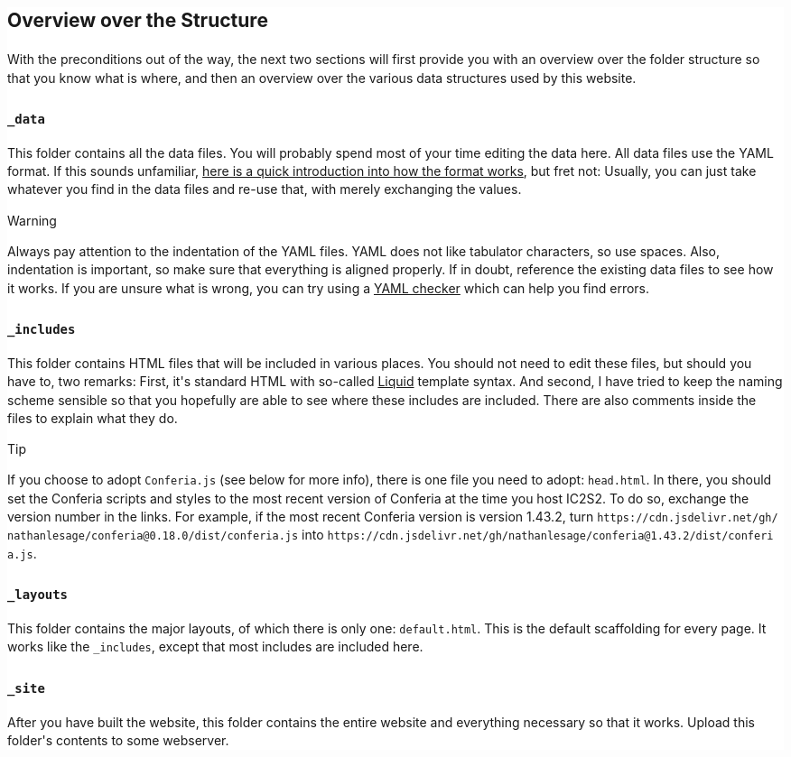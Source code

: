 ## Overview over the Structure

With the preconditions out of the way, the next two sections will first provide
you with an overview over the folder structure so that you know what is where,
and then an overview over the various data structures used by this website.

### `_data`

This folder contains all the data files. You will probably spend most of your
time editing the data here. All data files use the YAML format. If this sounds
unfamiliar,
[here is a quick introduction into how the format works](https://learnxinyminutes.com/docs/yaml/),
but fret not: Usually, you can just take whatever you find in the data files and
re-use that, with merely exchanging the values.

> [!WARNING]
> Always pay attention to the indentation of the YAML files. YAML does not like
> tabulator characters, so use spaces. Also, indentation is important, so make
> sure that everything is aligned properly. If in doubt, reference the existing
> data files to see how it works. If you are unsure what is wrong, you can try
> using a [YAML checker](https://www.yamllint.com/) which can help you find
> errors.

### `_includes`

This folder contains HTML files that will be included in various places. You
should not need to edit these files, but should you have to, two remarks: First,
it's standard HTML with so-called [Liquid](https://jekyllrb.com/docs/liquid/)
template syntax. And second, I have tried to keep the naming scheme sensible so
that you hopefully are able to see where these includes are included. There are
also comments inside the files to explain what they do.

> [!TIP]
> If you choose to adopt `Conferia.js` (see below for more info), there is one
> file you need to adopt: `head.html`. In there, you should set the Conferia
> scripts and styles to the most recent version of Conferia at the time you host
> IC2S2. To do so, exchange the version number in the links. For example, if the
> most recent Conferia version is version 1.43.2, turn
> `https://cdn.jsdelivr.net/gh/nathanlesage/conferia@0.18.0/dist/conferia.js`
> into
> `https://cdn.jsdelivr.net/gh/nathanlesage/conferia@1.43.2/dist/conferia.js`.

### `_layouts`

This folder contains the major layouts, of which there is only one:
`default.html`. This is the default scaffolding for every page. It works like
the `_includes`, except that most includes are included here.

### `_site`

After you have built the website, this folder contains the entire website and
everything necessary so that it works. Upload this folder's contents to some
webserver.
